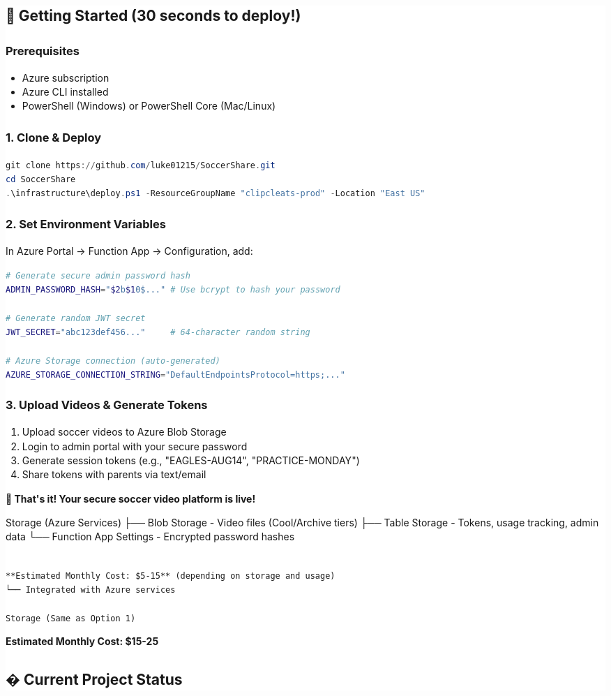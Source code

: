 
## 🚀 **Getting Started (30 seconds to deploy!)**

### **Prerequisites**
- Azure subscription  
- Azure CLI installed
- PowerShell (Windows) or PowerShell Core (Mac/Linux)

### **1. Clone & Deploy**
```powershell
git clone https://github.com/luke01215/SoccerShare.git
cd SoccerShare
.\infrastructure\deploy.ps1 -ResourceGroupName "clipcleats-prod" -Location "East US"
```

### **2. Set Environment Variables**
In Azure Portal → Function App → Configuration, add:

```bash
# Generate secure admin password hash
ADMIN_PASSWORD_HASH="$2b$10$..." # Use bcrypt to hash your password

# Generate random JWT secret  
JWT_SECRET="abc123def456..."     # 64-character random string

# Azure Storage connection (auto-generated)
AZURE_STORAGE_CONNECTION_STRING="DefaultEndpointsProtocol=https;..."
```

### **3. Upload Videos & Generate Tokens**
1. Upload soccer videos to Azure Blob Storage
2. Login to admin portal with your secure password
3. Generate session tokens (e.g., "EAGLES-AUG14", "PRACTICE-MONDAY")
4. Share tokens with parents via text/email

**🎉 That's it! Your secure soccer video platform is live!**

Storage (Azure Services)
├── Blob Storage - Video files (Cool/Archive tiers)
├── Table Storage - Tokens, usage tracking, admin data
└── Function App Settings - Encrypted password hashes
```

**Estimated Monthly Cost: $5-15** (depending on storage and usage)
└── Integrated with Azure services

Storage (Same as Option 1)
```

**Estimated Monthly Cost: $15-25**

## � Current Project Status
